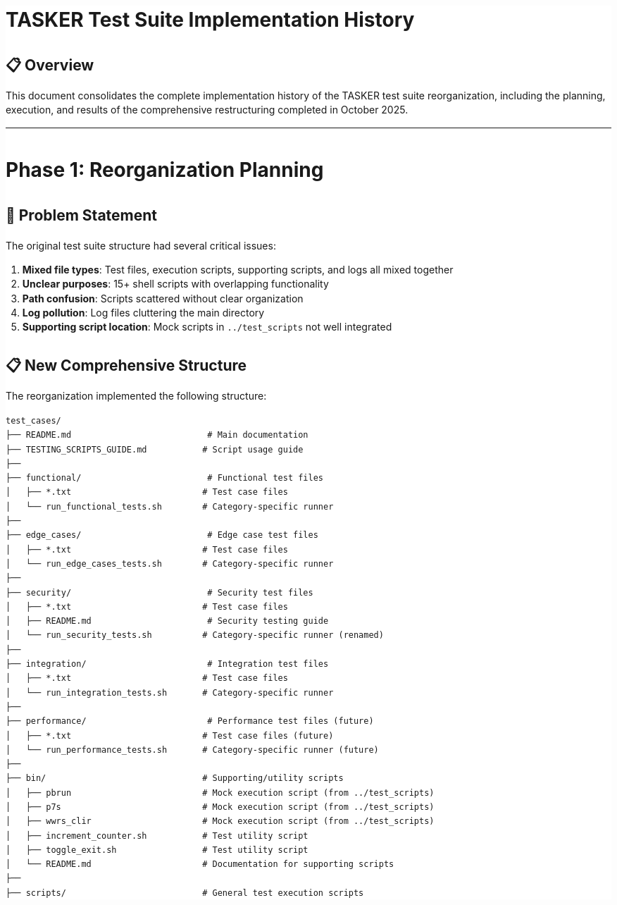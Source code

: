 # TASKER Test Suite Implementation History

## 📋 Overview

This document consolidates the complete implementation history of the TASKER test suite reorganization, including the planning, execution, and results of the comprehensive restructuring completed in October 2025.

---

# Phase 1: Reorganization Planning

## 🎯 Problem Statement

The original test suite structure had several critical issues:

1. **Mixed file types**: Test files, execution scripts, supporting scripts, and logs all mixed together
2. **Unclear purposes**: 15+ shell scripts with overlapping functionality
3. **Path confusion**: Scripts scattered without clear organization
4. **Log pollution**: Log files cluttering the main directory
5. **Supporting script location**: Mock scripts in `../test_scripts` not well integrated

## 📋 New Comprehensive Structure

The reorganization implemented the following structure:

```
test_cases/
├── README.md                           # Main documentation
├── TESTING_SCRIPTS_GUIDE.md           # Script usage guide
├──
├── functional/                         # Functional test files
│   ├── *.txt                          # Test case files
│   └── run_functional_tests.sh        # Category-specific runner
├──
├── edge_cases/                         # Edge case test files
│   ├── *.txt                          # Test case files
│   └── run_edge_cases_tests.sh        # Category-specific runner
├──
├── security/                           # Security test files
│   ├── *.txt                          # Test case files
│   ├── README.md                       # Security testing guide
│   └── run_security_tests.sh          # Category-specific runner (renamed)
├──
├── integration/                        # Integration test files
│   ├── *.txt                          # Test case files
│   └── run_integration_tests.sh       # Category-specific runner
├──
├── performance/                        # Performance test files (future)
│   ├── *.txt                          # Test case files (future)
│   └── run_performance_tests.sh       # Category-specific runner (future)
├──
├── bin/                               # Supporting/utility scripts
│   ├── pbrun                          # Mock execution script (from ../test_scripts)
│   ├── p7s                            # Mock execution script (from ../test_scripts)
│   ├── wwrs_clir                      # Mock execution script (from ../test_scripts)
│   ├── increment_counter.sh           # Test utility script
│   ├── toggle_exit.sh                 # Test utility script
│   └── README.md                      # Documentation for supporting scripts
├──
├── scripts/                           # General test execution scripts
```